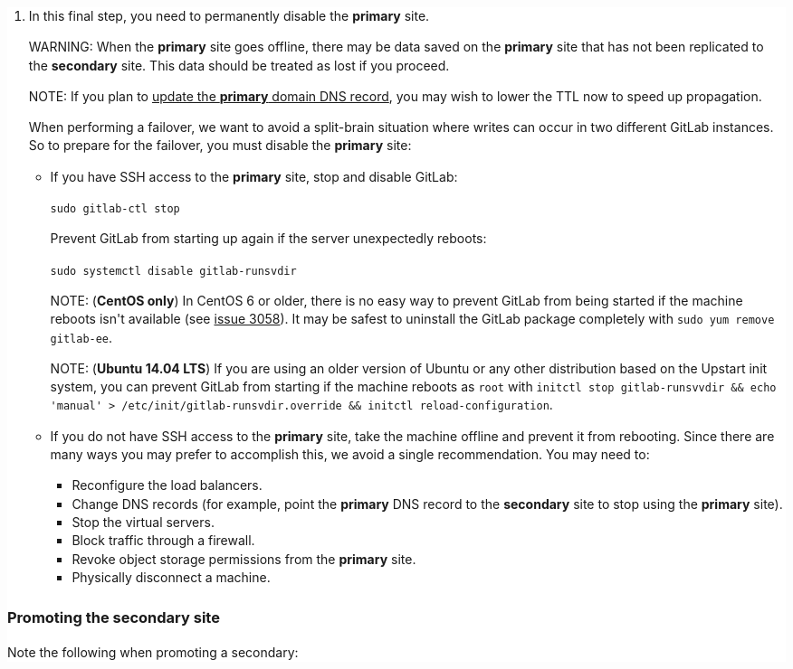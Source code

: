 1. In this final step, you need to permanently disable the **primary** site.

   WARNING:
   When the **primary** site goes offline, there may be data saved on the **primary** site
   that has not been replicated to the **secondary** site. This data should be treated
   as lost if you proceed.

   NOTE:
   If you plan to [update the **primary** domain DNS record](../index.md#step-4-optional-updating-the-primary-domain-dns-record),
   you may wish to lower the TTL now to speed up propagation.

   When performing a failover, we want to avoid a split-brain situation where
   writes can occur in two different GitLab instances. So to prepare for the
   failover, you must disable the **primary** site:

   - If you have SSH access to the **primary** site, stop and disable GitLab:

     ```shell
     sudo gitlab-ctl stop
     ```

     Prevent GitLab from starting up again if the server unexpectedly reboots:

     ```shell
     sudo systemctl disable gitlab-runsvdir
     ```

     NOTE:
     (**CentOS only**) In CentOS 6 or older, there is no easy way to prevent GitLab from being
     started if the machine reboots isn't available (see [issue 3058](https://gitlab.com/gitlab-org/omnibus-gitlab/-/issues/3058)).
     It may be safest to uninstall the GitLab package completely with `sudo yum remove gitlab-ee`.

     NOTE:
     (**Ubuntu 14.04 LTS**) If you are using an older version of Ubuntu
     or any other distribution based on the Upstart init system, you can prevent GitLab
     from starting if the machine reboots as `root` with
     `initctl stop gitlab-runsvvdir && echo 'manual' > /etc/init/gitlab-runsvdir.override && initctl reload-configuration`.

   - If you do not have SSH access to the **primary** site, take the machine offline and
     prevent it from rebooting. Since there are many ways you may prefer to accomplish
     this, we avoid a single recommendation. You may need to:

     - Reconfigure the load balancers.
     - Change DNS records (for example, point the **primary** DNS record to the
       **secondary** site to stop using the **primary** site).
     - Stop the virtual servers.
     - Block traffic through a firewall.
     - Revoke object storage permissions from the **primary** site.
     - Physically disconnect a machine.

### Promoting the **secondary** site

Note the following when promoting a secondary:
